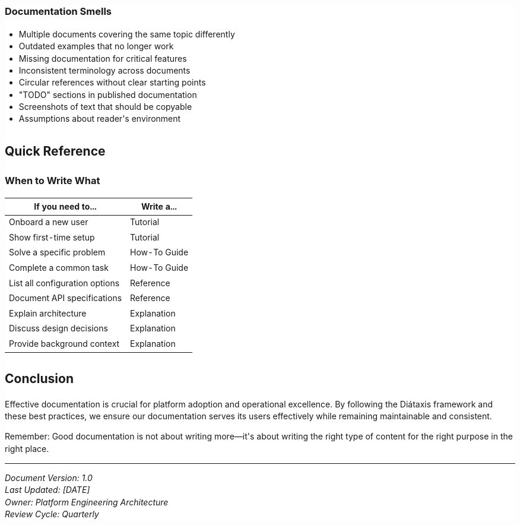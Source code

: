 ### Documentation Smells

- Multiple documents covering the same topic differently
- Outdated examples that no longer work
- Missing documentation for critical features
- Inconsistent terminology across documents
- Circular references without clear starting points
- "TODO" sections in published documentation
- Screenshots of text that should be copyable
- Assumptions about reader's environment

## Quick Reference

### When to Write What

| If you need to... | Write a... |
|-------------------|------------|
| Onboard a new user | Tutorial |
| Show first-time setup | Tutorial |
| Solve a specific problem | How-To Guide |
| Complete a common task | How-To Guide |
| List all configuration options | Reference |
| Document API specifications | Reference |
| Explain architecture | Explanation |
| Discuss design decisions | Explanation |
| Provide background context | Explanation |

## Conclusion

Effective documentation is crucial for platform adoption and operational excellence. By following the Diátaxis framework and these best practices, we ensure our documentation serves its users effectively while remaining maintainable and consistent.

Remember: Good documentation is not about writing more—it's about writing the right type of content for the right purpose in the right place.

---

*Document Version: 1.0*  
*Last Updated: [DATE]*  
*Owner: Platform Engineering Architecture*  
*Review Cycle: Quarterly*